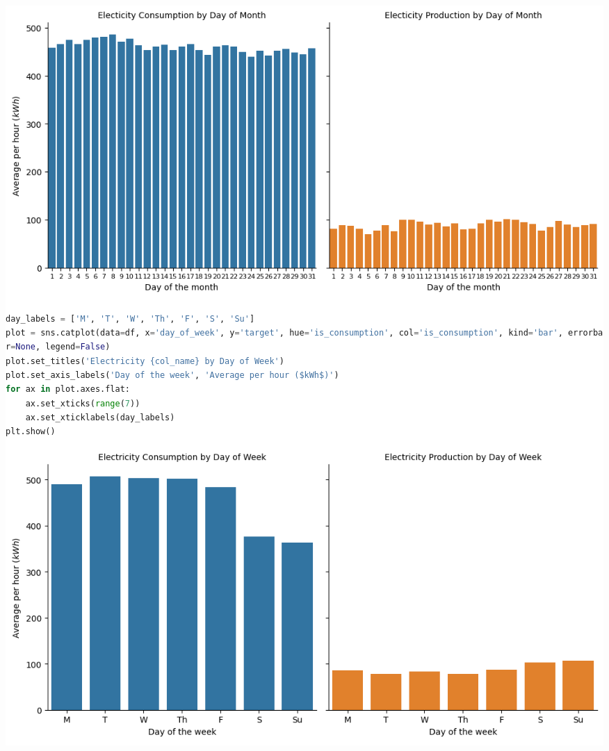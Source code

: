 ![png](output_22_0.png)
    



```python
day_labels = ['M', 'T', 'W', 'Th', 'F', 'S', 'Su']
plot = sns.catplot(data=df, x='day_of_week', y='target', hue='is_consumption', col='is_consumption', kind='bar', errorbar=None, legend=False)
plot.set_titles('Electricity {col_name} by Day of Week')
plot.set_axis_labels('Day of the week', 'Average per hour ($kWh$)')
for ax in plot.axes.flat:
    ax.set_xticks(range(7))
    ax.set_xticklabels(day_labels)
plt.show()
```


    
![png](output_23_0.png)
    